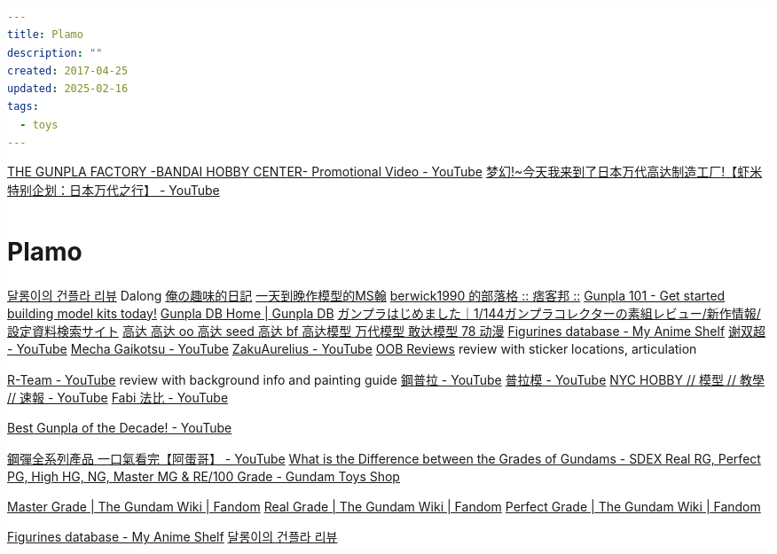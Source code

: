 ```yaml
---
title: Plamo
description: ""
created: 2017-04-25
updated: 2025-02-16
tags:
  - toys
---
```


[THE GUNPLA FACTORY -BANDAI HOBBY CENTER- Promotional Video - YouTube](https://www.youtube.com/watch?v=yVHI7nKMqlE)
[梦幻!~今天我来到了日本万代高达制造工厂!【虾米特别企划：日本万代之行】 - YouTube](https://www.youtube.com/watch?v=hVdyoi0J63k)

# Plamo

[달롱이의 건플라 리뷰](http://dalong.net/) Dalong
[俺の趣味的日記](http://glove0523.blog105.fc2.com/)
[一天到晚作模型的MS翰](https://mshanplamo.com/)
[berwick1990 的部落格 :: 痞客邦 ::](https://berwick1990.pixnet.net/blog)
[Gunpla 101 - Get started building model kits today!](https://www.gunpla101.com/)
[Gunpla DB Home | Gunpla DB](http://www.gunpladb.com/)
[ガンプラはじめました｜1/144ガンプラコレクターの素組レビュー/新作情報/設定資料検索サイト](https://gunpla-beginning.com/)
[高达 高达 oo 高达 seed 高达 bf 高达模型 万代模型 敢达模型 78 动漫](http://acg.78dm.net/z4.html)
[Figurines database - My Anime Shelf](https://www.shelf.moe/figures/)
[谢双超 - YouTube](https://www.youtube.com/channel/UC-BTcj5YbvKnR_uBUGhrA4w)
[Mecha Gaikotsu - YouTube](https://www.youtube.com/channel/UCowMgqWFV83mFHLKo32_O4w)
[ZakuAurelius - YouTube](https://www.youtube.com/channel/UCAgGBehH9xUCSuGvbatgVzg) [OOB Reviews](https://www.youtube.com/user/ZakuAurelius/search?query=OOB%20Review) review with sticker locations, articulation

[R-Team - YouTube](https://www.youtube.com/channel/UCAxtVPkcfG47XIgCt9h0lPQ) review with background info and painting guide
[鋼普拉 - YouTube](https://www.youtube.com/playlist?list=PLJjPncmYl_uVEuIwbJ4DA8xq6wJNqgiKV)
[普拉模 - YouTube](https://www.youtube.com/playlist?list=PLJjPncmYl_uVbHsaEClZNJE0FOsmaOT9Y)
[NYC HOBBY // 模型 // 教學 // 速報 - YouTube](https://www.youtube.com/@NYCHOBBY)
[Fabi 法比 - YouTube](https://www.youtube.com/@littlefabi)

[Best Gunpla of the Decade! - YouTube](https://www.youtube.com/watch?v=jJg22wmllCE)

[鋼彈全系列產品 一口氣看完【阿蛋哥】 - YouTube](https://www.youtube.com/watch?v=XK5G-MbVUEY)
[What is the Difference between the Grades of Gundams - SDEX Real RG, Perfect PG, High HG, NG, Master MG & RE/100 Grade - Gundam Toys Shop](http://www.gundamtoyshop.com/gundamts-news/what-is-the-difference-between-the-grades-of-gundams-rg-pg-hguc-mg)

[Master Grade | The Gundam Wiki | Fandom](http://gundam.fandom.com/wiki/Master_Grade)
[Real Grade | The Gundam Wiki | Fandom](http://gundam.fandom.com/wiki/Real_Grade)
[Perfect Grade | The Gundam Wiki | Fandom](http://gundam.fandom.com/wiki/Perfect_Grade)

[Figurines database - My Anime Shelf](https://www.shelf.moe/figures/)
[달롱이의 건플라 리뷰](http://www.dalong.net/)
